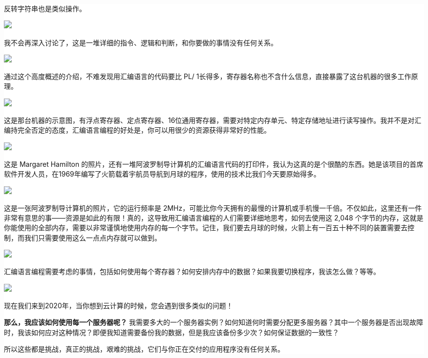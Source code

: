 
反转字符串也是类似操作。



![](https://p3-juejin.byteimg.com/tos-cn-i-k3u1fbpfcp/be4b9f62102847468ed751700afa6c97~tplv-k3u1fbpfcp-zoom-1.image)



我不会再深入讨论了，这是一堆详细的指令、逻辑和判断，和你要做的事情没有任何关系。



![](https://p3-juejin.byteimg.com/tos-cn-i-k3u1fbpfcp/8cd797b9c4d6483cbef27773e00c3cd6~tplv-k3u1fbpfcp-zoom-1.image)



通过这个高度概述的介绍，不难发现用汇编语言的代码要比 PL/ 1长得多，寄存器名称也不含什么信息，直接暴露了这台机器的很多工作原理。



![](https://p3-juejin.byteimg.com/tos-cn-i-k3u1fbpfcp/4570872c1fdd46fb81497b615fb6990b~tplv-k3u1fbpfcp-zoom-1.image)



这是那台机器的示意图，有浮点寄存器、定点寄存器、16位通用寄存器，需要对特定内存单元、特定存储地址进行读写操作。我并不是对汇编持完全否定的态度，汇编语言编程的好处是，你可以用很少的资源获得非常好的性能。



![](https://p3-juejin.byteimg.com/tos-cn-i-k3u1fbpfcp/a165361c9d3c49e389a86790c7babc72~tplv-k3u1fbpfcp-zoom-1.image)



这是 Margaret Hamilton 的照片，还有一堆阿波罗制导计算机的汇编语言代码的打印件，我认为这真的是个很酷的东西。她是该项目的首席软件开发人员，在1969年编写了火箭载着宇航员导航到月球的程序，使用的技术比我们今天要原始得多。



![](https://p3-juejin.byteimg.com/tos-cn-i-k3u1fbpfcp/67c7820b70154108afeb67aa25a24a3b~tplv-k3u1fbpfcp-zoom-1.image)



这是一张阿波罗制导计算机的照片，它的运行频率是 2MHz，可能比你今天拥有的最慢的计算机或手机慢一千倍。不仅如此，这里还有一件非常有意思的事——资源是如此的有限！真的，这导致用汇编语言编程的人们需要详细地思考，如何去使用这 2,048 个字节的内存，这就是你能使用的全部内存，需要以非常谨慎地使用内存的每一个字节。记住，我们要去月球的时候，火箭上有一百五十种不同的装置需要去控制，而我们只需要使用这么一点点内存就可以做到。



![](https://p3-juejin.byteimg.com/tos-cn-i-k3u1fbpfcp/dbfb2af6e52c4e068e00b3efe6a0df5f~tplv-k3u1fbpfcp-zoom-1.image)



汇编语言编程需要考虑的事情，包括如何使用每个寄存器？如何安排内存中的数据？如果我要切换程序，我该怎么做？等等。



![](https://p3-juejin.byteimg.com/tos-cn-i-k3u1fbpfcp/5d8c45cfe9374a3a9c43f6ce0cb24966~tplv-k3u1fbpfcp-zoom-1.image)



现在我们来到2020年，当你想到云计算的时候，您会遇到很多类似的问题！

**那么，我应该如何使用每一个服务器呢？** 我需要多大的一个服务器实例？如何知道何时需要分配更多服务器？其中一个服务器是否出现故障时，我该如何应对这种情况？即便我知道需要备份我的数据，但是我应该备份多少次？如何保证数据的一致性？

所以这些都是挑战，真正的挑战，艰难的挑战，它们与你正在交付的应用程序没有任何关系。
